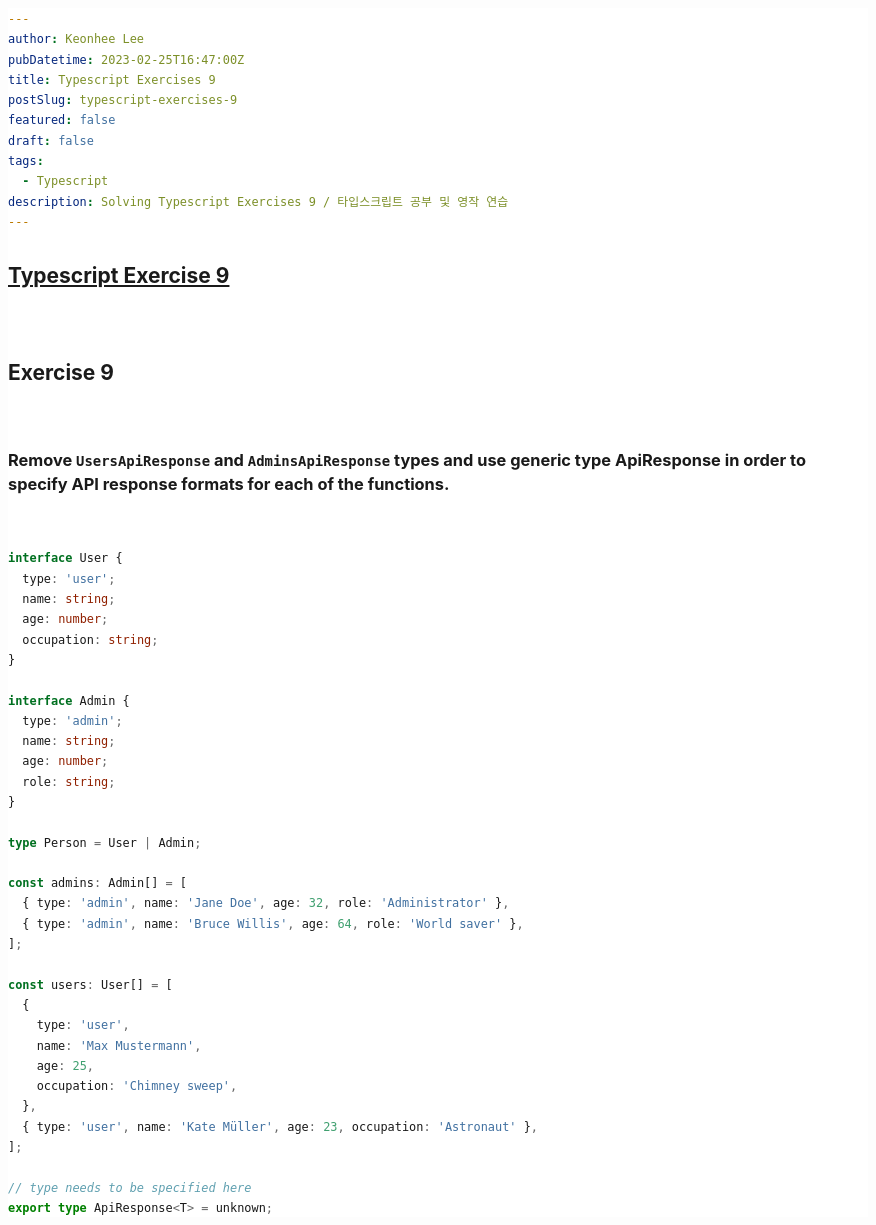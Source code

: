 ```yaml
---
author: Keonhee Lee
pubDatetime: 2023-02-25T16:47:00Z
title: Typescript Exercises 9
postSlug: typescript-exercises-9
featured: false
draft: false
tags:
  - Typescript
description: Solving Typescript Exercises 9 / 타입스크립트 공부 및 영작 연습
---
```


## [Typescript Exercise 9](https://typescript-exercises.github.io/#exercise=9&file=%2Findex.ts)

<br>

## Exercise 9

<br>

### Remove `UsersApiResponse` and `AdminsApiResponse` types and use generic type ApiResponse in order to specify API response formats for each of the functions.

<br>

```ts
interface User {
  type: 'user';
  name: string;
  age: number;
  occupation: string;
}

interface Admin {
  type: 'admin';
  name: string;
  age: number;
  role: string;
}

type Person = User | Admin;

const admins: Admin[] = [
  { type: 'admin', name: 'Jane Doe', age: 32, role: 'Administrator' },
  { type: 'admin', name: 'Bruce Willis', age: 64, role: 'World saver' },
];

const users: User[] = [
  {
    type: 'user',
    name: 'Max Mustermann',
    age: 25,
    occupation: 'Chimney sweep',
  },
  { type: 'user', name: 'Kate Müller', age: 23, occupation: 'Astronaut' },
];

// type needs to be specified here
export type ApiResponse<T> = unknown;

```